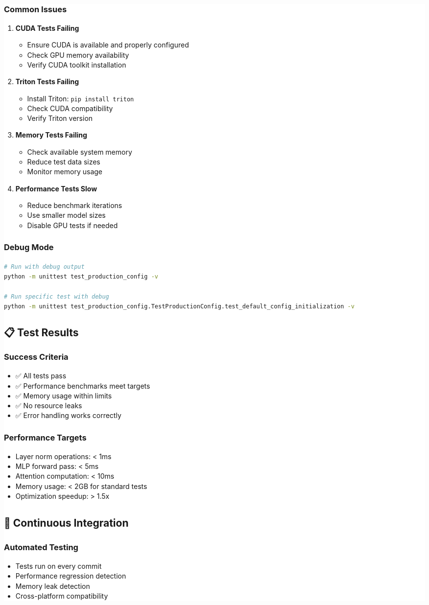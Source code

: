 ### Common Issues

1. **CUDA Tests Failing**
   - Ensure CUDA is available and properly configured
   - Check GPU memory availability
   - Verify CUDA toolkit installation

2. **Triton Tests Failing**
   - Install Triton: `pip install triton`
   - Check CUDA compatibility
   - Verify Triton version

3. **Memory Tests Failing**
   - Check available system memory
   - Reduce test data sizes
   - Monitor memory usage

4. **Performance Tests Slow**
   - Reduce benchmark iterations
   - Use smaller model sizes
   - Disable GPU tests if needed

### Debug Mode
```bash
# Run with debug output
python -m unittest test_production_config -v

# Run specific test with debug
python -m unittest test_production_config.TestProductionConfig.test_default_config_initialization -v
```

## 📋 Test Results

### Success Criteria
- ✅ All tests pass
- ✅ Performance benchmarks meet targets
- ✅ Memory usage within limits
- ✅ No resource leaks
- ✅ Error handling works correctly

### Performance Targets
- Layer norm operations: < 1ms
- MLP forward pass: < 5ms
- Attention computation: < 10ms
- Memory usage: < 2GB for standard tests
- Optimization speedup: > 1.5x

## 🔄 Continuous Integration

### Automated Testing
- Tests run on every commit
- Performance regression detection
- Memory leak detection
- Cross-platform compatibility
